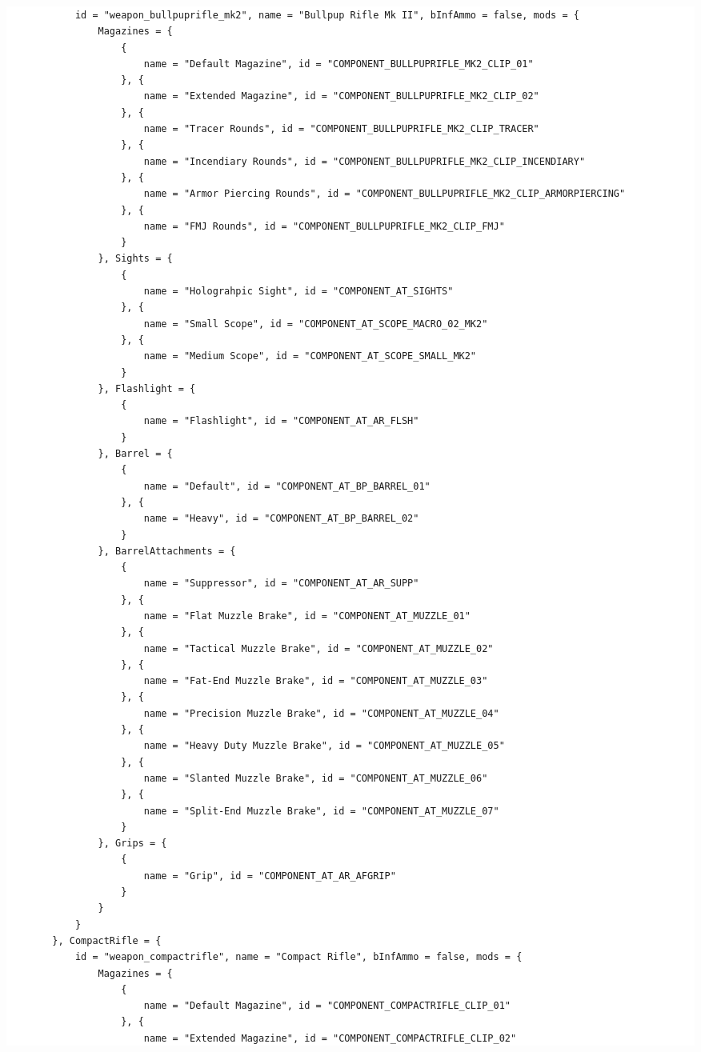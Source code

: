                 id = "weapon_bullpuprifle_mk2", name = "Bullpup Rifle Mk II", bInfAmmo = false, mods = {
                    Magazines = {
                        {
                            name = "Default Magazine", id = "COMPONENT_BULLPUPRIFLE_MK2_CLIP_01"
                        }, {
                            name = "Extended Magazine", id = "COMPONENT_BULLPUPRIFLE_MK2_CLIP_02"
                        }, {
                            name = "Tracer Rounds", id = "COMPONENT_BULLPUPRIFLE_MK2_CLIP_TRACER"
                        }, {
                            name = "Incendiary Rounds", id = "COMPONENT_BULLPUPRIFLE_MK2_CLIP_INCENDIARY"
                        }, {
                            name = "Armor Piercing Rounds", id = "COMPONENT_BULLPUPRIFLE_MK2_CLIP_ARMORPIERCING"
                        }, {
                            name = "FMJ Rounds", id = "COMPONENT_BULLPUPRIFLE_MK2_CLIP_FMJ"
                        }
                    }, Sights = {
                        {
                            name = "Holograhpic Sight", id = "COMPONENT_AT_SIGHTS"
                        }, {
                            name = "Small Scope", id = "COMPONENT_AT_SCOPE_MACRO_02_MK2"
                        }, {
                            name = "Medium Scope", id = "COMPONENT_AT_SCOPE_SMALL_MK2"
                        }
                    }, Flashlight = {
                        {
                            name = "Flashlight", id = "COMPONENT_AT_AR_FLSH"
                        }
                    }, Barrel = {
                        {
                            name = "Default", id = "COMPONENT_AT_BP_BARREL_01"
                        }, {
                            name = "Heavy", id = "COMPONENT_AT_BP_BARREL_02"
                        }
                    }, BarrelAttachments = {
                        {
                            name = "Suppressor", id = "COMPONENT_AT_AR_SUPP"
                        }, {
                            name = "Flat Muzzle Brake", id = "COMPONENT_AT_MUZZLE_01"
                        }, {
                            name = "Tactical Muzzle Brake", id = "COMPONENT_AT_MUZZLE_02"
                        }, {
                            name = "Fat-End Muzzle Brake", id = "COMPONENT_AT_MUZZLE_03"
                        }, {
                            name = "Precision Muzzle Brake", id = "COMPONENT_AT_MUZZLE_04"
                        }, {
                            name = "Heavy Duty Muzzle Brake", id = "COMPONENT_AT_MUZZLE_05"
                        }, {
                            name = "Slanted Muzzle Brake", id = "COMPONENT_AT_MUZZLE_06"
                        }, {
                            name = "Split-End Muzzle Brake", id = "COMPONENT_AT_MUZZLE_07"
                        }
                    }, Grips = {
                        {
                            name = "Grip", id = "COMPONENT_AT_AR_AFGRIP"
                        }
                    }
                }
            }, CompactRifle = {
                id = "weapon_compactrifle", name = "Compact Rifle", bInfAmmo = false, mods = {
                    Magazines = {
                        {
                            name = "Default Magazine", id = "COMPONENT_COMPACTRIFLE_CLIP_01"
                        }, {
                            name = "Extended Magazine", id = "COMPONENT_COMPACTRIFLE_CLIP_02"